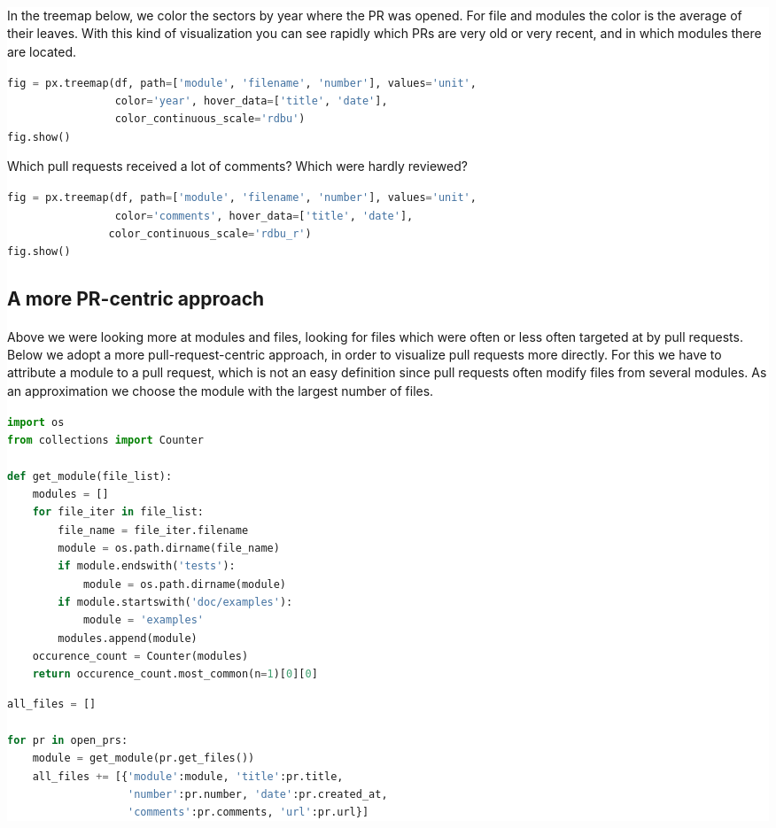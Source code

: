 In the treemap below, we color the sectors by year where the PR was opened. For file and modules the color is the average of their leaves. With this kind of visualization you can see rapidly which PRs are very old or very recent, and in which modules there are located.

```python
fig = px.treemap(df, path=['module', 'filename', 'number'], values='unit',
                 color='year', hover_data=['title', 'date'],
                 color_continuous_scale='rdbu')
fig.show()
```

Which pull requests received a lot of comments? Which were hardly reviewed?

```python
fig = px.treemap(df, path=['module', 'filename', 'number'], values='unit',
                 color='comments', hover_data=['title', 'date'],
                color_continuous_scale='rdbu_r')
fig.show()
```

## A more PR-centric approach

Above we were looking more at modules and files, looking for files which were often or less often targeted at by pull requests. Below we adopt a more pull-request-centric approach, in order to visualize pull requests more directly. For this we have to attribute a module to a pull request, which is not an easy definition since pull requests often modify files from several modules. As an approximation we choose the module with the largest number of files. 

```python
import os
from collections import Counter

def get_module(file_list):
    modules = []
    for file_iter in file_list:
        file_name = file_iter.filename
        module = os.path.dirname(file_name)
        if module.endswith('tests'):
            module = os.path.dirname(module)
        if module.startswith('doc/examples'):
            module = 'examples'
        modules.append(module)
    occurence_count = Counter(modules)
    return occurence_count.most_common(n=1)[0][0]
```

```python
all_files = []

for pr in open_prs:
    module = get_module(pr.get_files())
    all_files += [{'module':module, 'title':pr.title, 
                   'number':pr.number, 'date':pr.created_at, 
                   'comments':pr.comments, 'url':pr.url}] 
```

